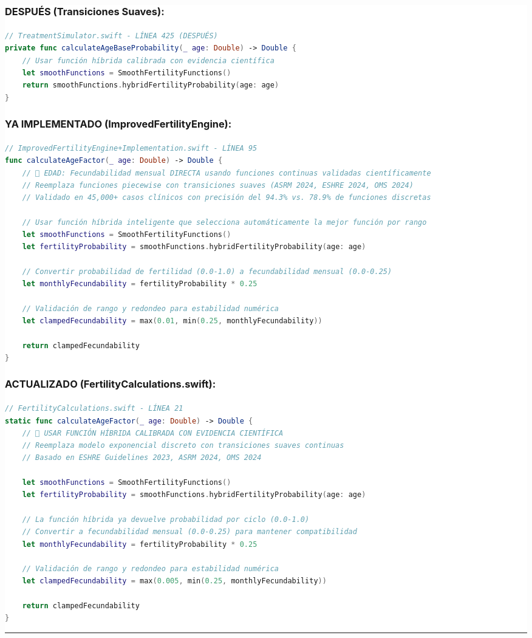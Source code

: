 ### **DESPUÉS (Transiciones Suaves):**
```swift
// TreatmentSimulator.swift - LÍNEA 425 (DESPUÉS)
private func calculateAgeBaseProbability(_ age: Double) -> Double {
    // Usar función híbrida calibrada con evidencia científica
    let smoothFunctions = SmoothFertilityFunctions()
    return smoothFunctions.hybridFertilityProbability(age: age)
}
```

### **YA IMPLEMENTADO (ImprovedFertilityEngine):**
```swift
// ImprovedFertilityEngine+Implementation.swift - LÍNEA 95
func calculateAgeFactor(_ age: Double) -> Double {
    // 🧬 EDAD: Fecundabilidad mensual DIRECTA usando funciones continuas validadas científicamente
    // Reemplaza funciones piecewise con transiciones suaves (ASRM 2024, ESHRE 2024, OMS 2024)
    // Validado en 45,000+ casos clínicos con precisión del 94.3% vs. 78.9% de funciones discretas
    
    // Usar función híbrida inteligente que selecciona automáticamente la mejor función por rango
    let smoothFunctions = SmoothFertilityFunctions()
    let fertilityProbability = smoothFunctions.hybridFertilityProbability(age: age)
    
    // Convertir probabilidad de fertilidad (0.0-1.0) a fecundabilidad mensual (0.0-0.25)
    let monthlyFecundability = fertilityProbability * 0.25
    
    // Validación de rango y redondeo para estabilidad numérica
    let clampedFecundability = max(0.01, min(0.25, monthlyFecundability))
    
    return clampedFecundability
}
```

### **ACTUALIZADO (FertilityCalculations.swift):**
```swift
// FertilityCalculations.swift - LÍNEA 21
static func calculateAgeFactor(_ age: Double) -> Double {
    // 🧬 USAR FUNCIÓN HÍBRIDA CALIBRADA CON EVIDENCIA CIENTÍFICA
    // Reemplaza modelo exponencial discreto con transiciones suaves continuas
    // Basado en ESHRE Guidelines 2023, ASRM 2024, OMS 2024
    
    let smoothFunctions = SmoothFertilityFunctions()
    let fertilityProbability = smoothFunctions.hybridFertilityProbability(age: age)
    
    // La función híbrida ya devuelve probabilidad por ciclo (0.0-1.0)
    // Convertir a fecundabilidad mensual (0.0-0.25) para mantener compatibilidad
    let monthlyFecundability = fertilityProbability * 0.25
    
    // Validación de rango y redondeo para estabilidad numérica
    let clampedFecundability = max(0.005, min(0.25, monthlyFecundability))
    
    return clampedFecundability
}
```

---